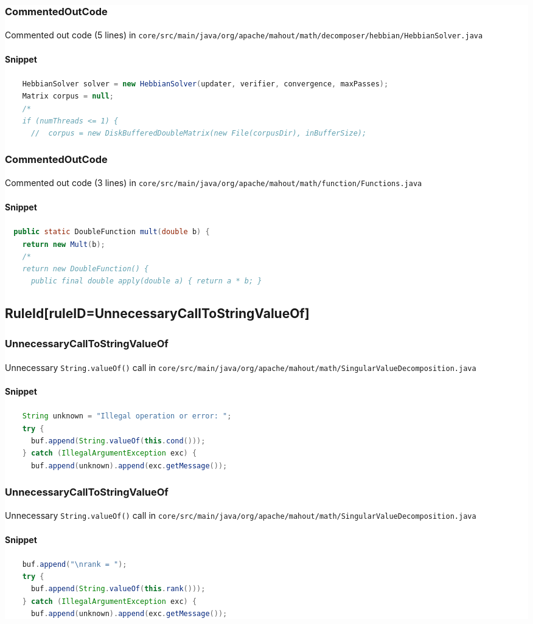 ### CommentedOutCode
Commented out code (5 lines)
in `core/src/main/java/org/apache/mahout/math/decomposer/hebbian/HebbianSolver.java`
#### Snippet
```java
    HebbianSolver solver = new HebbianSolver(updater, verifier, convergence, maxPasses);
    Matrix corpus = null;
    /*
    if (numThreads <= 1) {
      //  corpus = new DiskBufferedDoubleMatrix(new File(corpusDir), inBufferSize);
```

### CommentedOutCode
Commented out code (3 lines)
in `core/src/main/java/org/apache/mahout/math/function/Functions.java`
#### Snippet
```java
  public static DoubleFunction mult(double b) {
    return new Mult(b);
    /*
    return new DoubleFunction() {
      public final double apply(double a) { return a * b; }
```

## RuleId[ruleID=UnnecessaryCallToStringValueOf]
### UnnecessaryCallToStringValueOf
Unnecessary `String.valueOf()` call
in `core/src/main/java/org/apache/mahout/math/SingularValueDecomposition.java`
#### Snippet
```java
    String unknown = "Illegal operation or error: ";
    try {
      buf.append(String.valueOf(this.cond()));
    } catch (IllegalArgumentException exc) {
      buf.append(unknown).append(exc.getMessage());
```

### UnnecessaryCallToStringValueOf
Unnecessary `String.valueOf()` call
in `core/src/main/java/org/apache/mahout/math/SingularValueDecomposition.java`
#### Snippet
```java
    buf.append("\nrank = ");
    try {
      buf.append(String.valueOf(this.rank()));
    } catch (IllegalArgumentException exc) {
      buf.append(unknown).append(exc.getMessage());
```

